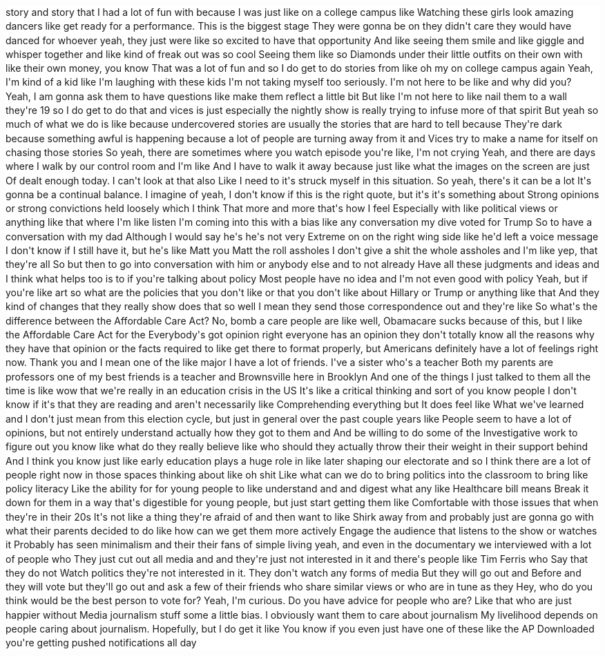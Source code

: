 story and story that I had a lot of fun with because I was just like on a college campus like Watching these girls look amazing dancers like get ready for a performance. This is the biggest stage They were gonna be on they didn't care they would have danced for whoever yeah, they just were like so excited to have that opportunity And like seeing them smile and like giggle and whisper together and like kind of freak out was so cool Seeing them like so Diamonds under their little outfits on their own with like their own money, you know That was a lot of fun and so I do get to do stories from like oh my on college campus again Yeah, I'm kind of a kid like I'm laughing with these kids I'm not taking myself too seriously. I'm not here to be like and why did you? Yeah, I am gonna ask them to have questions like make them reflect a little bit But like I'm not here to like nail them to a wall they're 19 so I do get to do that and vices is just especially the nightly show is really trying to infuse more of that spirit But yeah so much of what we do is like because undercovered stories are usually the stories that are hard to tell because They're dark because something awful is happening because a lot of people are turning away from it and Vices try to make a name for itself on chasing those stories So yeah, there are sometimes where you watch episode you're like, I'm not crying Yeah, and there are days where I walk by our control room and I'm like And I have to walk it away because just like what the images on the screen are just Of dealt enough today. I can't look at that also Like I need to it's struck myself in this situation. So yeah, there's it can be a lot It's gonna be a continual balance. I imagine of yeah, I don't know if this is the right quote, but it's it's something about Strong opinions or strong convictions held loosely which I think That more and more that's how I feel Especially with like political views or anything like that where I'm like listen I'm coming into this with a bias like any conversation my dive voted for Trump So to have a conversation with my dad Although I would say he's he's not very Extreme on on the right wing side like he'd left a voice message I don't know if I still have it, but he's like Matt you Matt the roll assholes I don't give a shit the whole assholes and I'm like yep, that they're all So but then to go into conversation with him or anybody else and to not already Have all these judgments and ideas and I think what helps too is to if you're talking about policy Most people have no idea and I'm not even good with policy Yeah, but if you're like art so what are the policies that you don't like or that you don't like about Hillary or Trump or anything like that And they kind of changes that they really show does that so well I mean they send those correspondence out and they're like So what's the difference between the Affordable Care Act? No, bomb a care people are like well, Obamacare sucks because of this, but I like the Affordable Care Act for the Everybody's got opinion right everyone has an opinion they don't totally know all the reasons why they have that opinion or the facts required to like get there to format properly, but Americans definitely have a lot of feelings right now. Thank you and I mean one of the like major I have a lot of friends. I've a sister who's a teacher Both my parents are professors one of my best friends is a teacher and Brownsville here in Brooklyn And one of the things I just talked to them all the time is like wow that we're really in an education crisis in the US It's like a critical thinking and sort of you know people I don't know if it's that they are reading and aren't necessarily like Comprehending everything but It does feel like What we've learned and I don't just mean from this election cycle, but just in general over the past couple years like People seem to have a lot of opinions, but not entirely understand actually how they got to them and And be willing to do some of the Investigative work to figure out you know like what do they really believe like who should they actually throw their their weight in their support behind And I think you know just like early education plays a huge role in like later shaping our electorate and so I think there are a lot of people right now in those spaces thinking about like oh shit Like what can we do to bring politics into the classroom to bring like policy literacy Like the ability for for young people to like understand and and digest what any like Healthcare bill means Break it down for them in a way that's digestible for young people, but just start getting them like Comfortable with those issues that when they're in their 20s It's not like a thing they're afraid of and then want to like Shirk away from and probably just are gonna go with what their parents decided to do like how can we get them more actively Engage the audience that listens to the show or watches it Probably has seen minimalism and their their fans of simple living yeah, and even in the documentary we interviewed with a lot of people who They just cut out all media and and they're just not interested in it and there's people like Tim Ferris who Say that they do not Watch politics they're not interested in it. They don't watch any forms of media But they will go out and Before and they will vote but they'll go out and ask a few of their friends who share similar views or who are in tune as they Hey, who do you think would be the best person to vote for? Yeah, I'm curious. Do you have advice for people who are? Like that who are just happier without Media journalism stuff some a little bias. I obviously want them to care about journalism My livelihood depends on people caring about journalism. Hopefully, but I do get it like You know if you even just have one of these like the AP Downloaded you're getting pushed notifications all day
